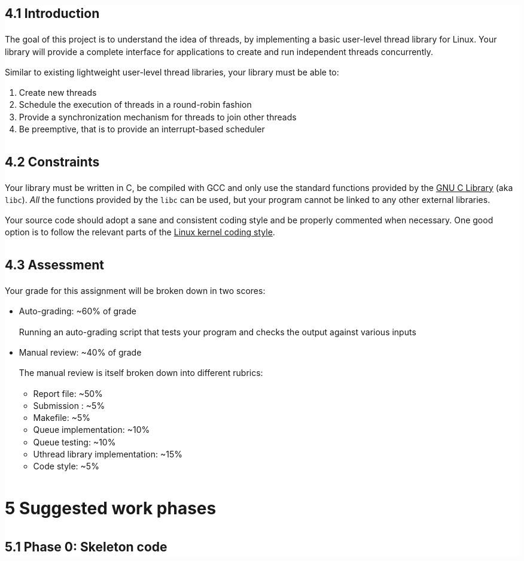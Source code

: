 ## <span class="header-section-number">4.1</span> Introduction

The goal of this project is to understand the idea of threads, by implementing a basic user-level thread library for Linux. Your library will provide a complete interface for applications to create and run independent threads concurrently.

Similar to existing lightweight user-level thread libraries, your library must be able to:

1.  Create new threads
2.  Schedule the execution of threads in a round-robin fashion
3.  Provide a synchronization mechanism for threads to join other threads
4.  Be preemptive, that is to provide an interrupt-based scheduler

## <span class="header-section-number">4.2</span> Constraints

Your library must be written in C, be compiled with GCC and only use the standard functions provided by the [GNU C Library](https://www.gnu.org/software/libc/manual/) (aka `libc`). _All_ the functions provided by the `libc` can be used, but your program cannot be linked to any other external libraries.

Your source code should adopt a sane and consistent coding style and be properly commented when necessary. One good option is to follow the relevant parts of the [Linux kernel coding style](https://www.kernel.org/doc/html/latest/process/coding-style.html).

## <span class="header-section-number">4.3</span> Assessment

Your grade for this assignment will be broken down in two scores:

*   Auto-grading: ~60% of grade

    Running an auto-grading script that tests your program and checks the output against various inputs

*   Manual review: ~40% of grade

    The manual review is itself broken down into different rubrics:

    *   Report file: ~50%
    *   Submission : ~5%
    *   Makefile: ~5%
    *   Queue implementation: ~10%
    *   Queue testing: ~10%
    *   Uthread library implementation: ~15%
    *   Code style: ~5%

# <span class="header-section-number">5</span> Suggested work phases

## <span class="header-section-number">5.1</span> Phase 0: Skeleton code
